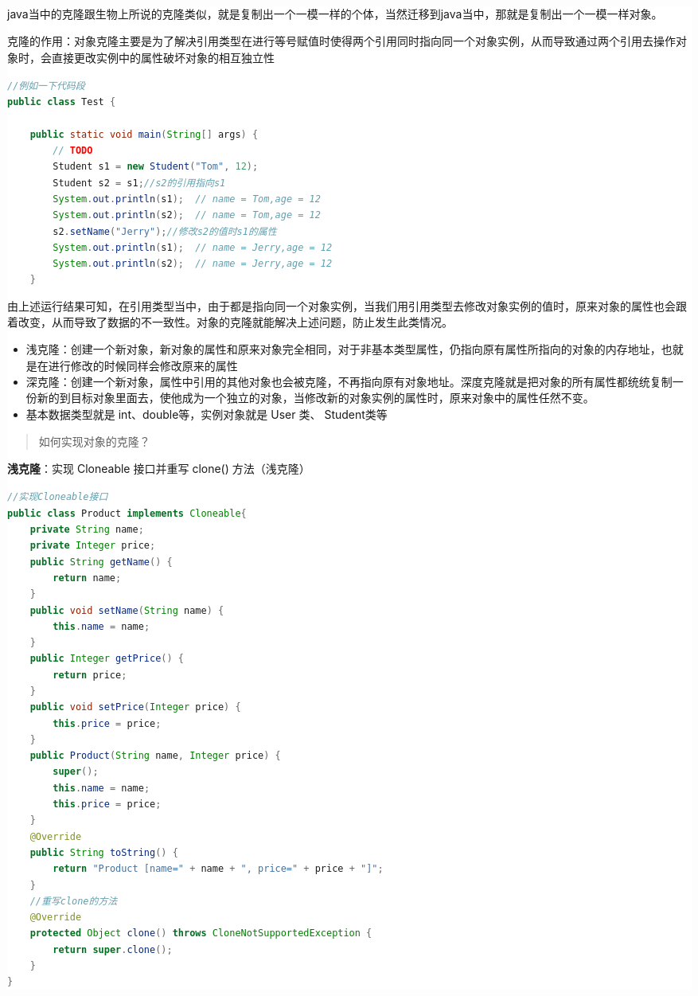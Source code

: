 java当中的克隆跟生物上所说的克隆类似，就是复制出一个一模一样的个体，当然迁移到java当中，那就是复制出一个一模一样对象。

克隆的作用：对象克隆主要是为了解决引用类型在进行等号赋值时使得两个引用同时指向同一个对象实例，从而导致通过两个引用去操作对象时，会直接更改实例中的属性破坏对象的相互独立性

```java
//例如一下代码段
public class Test {

    public static void main(String[] args) {
        // TODO 
        Student s1 = new Student("Tom", 12);
        Student s2 = s1;//s2的引用指向s1
        System.out.println(s1);  // name = Tom,age = 12
        System.out.println(s2);	 // name = Tom,age = 12
        s2.setName("Jerry");//修改s2的值时s1的属性
        System.out.println(s1);	 // name = Jerry,age = 12
        System.out.println(s2);  // name = Jerry,age = 12
    }
```

由上述运行结果可知，在引用类型当中，由于都是指向同一个对象实例，当我们用引用类型去修改对象实例的值时，原来对象的属性也会跟着改变，从而导致了数据的不一致性。对象的克隆就能解决上述问题，防止发生此类情况。

- 浅克隆：创建一个新对象，新对象的属性和原来对象完全相同，对于非基本类型属性，仍指向原有属性所指向的对象的内存地址，也就是在进行修改的时候同样会修改原来的属性
- 深克隆：创建一个新对象，属性中引用的其他对象也会被克隆，不再指向原有对象地址。深度克隆就是把对象的所有属性都统统复制一份新的到目标对象里面去，使他成为一个独立的对象，当修改新的对象实例的属性时，原来对象中的属性任然不变。
- 基本数据类型就是 int、double等，实例对象就是 User 类、 Student类等

> 如何实现对象的克隆？

**浅克隆**：实现 Cloneable 接口并重写 clone() 方法（浅克隆）

```java
//实现Cloneable接口
public class Product implements Cloneable{
    private String name;
    private Integer price;
    public String getName() {
        return name;
    } 
    public void setName(String name) {
        this.name = name;
    }
    public Integer getPrice() {
        return price;
    }
    public void setPrice(Integer price) {
        this.price = price;
    }
    public Product(String name, Integer price) {
        super();
        this.name = name;
        this.price = price;
    }
    @Override
    public String toString() {
        return "Product [name=" + name + ", price=" + price + "]";
    }
    //重写clone的方法
    @Override
    protected Object clone() throws CloneNotSupportedException {
        return super.clone();
    }
}
```
